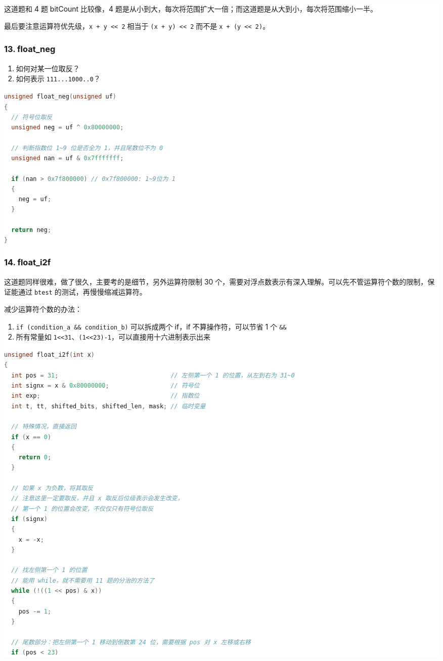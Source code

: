 这道题和 4 题 bitCount 比较像，4 题是从小到大，每次将范围扩大一倍；而这道题是从大到小，每次将范围缩小一半。

最后要注意运算符优先级，`x + y << 2` 相当于 `(x + y) << 2` 而不是 `x + (y << 2)`。

### 13. float_neg

1. 如何对某一位取反？
2. 如何表示 `111...1000..0`？

```c
unsigned float_neg(unsigned uf)
{
  // 符号位取反
  unsigned neg = uf ^ 0x80000000;

  // 判断指数位 1~9 位是否全为 1，并且尾数位不为 0
  unsigned nan = uf & 0x7fffffff;

  if (nan > 0x7f800000) // 0x7f800000: 1~9位为 1
  {
    neg = uf;
  }

  return neg;
}
```

### 14. float_i2f

这道题同样很难，做了很久，主要考的是细节，另外运算符限制 30 个，需要对浮点数表示有深入理解。可以先不管运算符个数的限制，保证能通过 `btest` 的测试，再慢慢缩减运算符。

减少运算符个数的办法：

1. `if (condition_a && condition_b)` 可以拆成两个 if，if 不算操作符，可以节省 1 个 `&&`
2. 所有常量如 `1<<31`、`(1<<23)-1`，可以直接用十六进制表示出来

```c
unsigned float_i2f(int x)
{
  int pos = 31;                               // 左侧第一个 1 的位置，从左到右为 31~0
  int signx = x & 0x80000000;                 // 符号位
  int exp;                                    // 指数位
  int t, tt, shifted_bits, shifted_len, mask; // 临时变量

  // 特殊情况，直接返回
  if (x == 0)
  {
    return 0;
  }

  // 如果 x 为负数，将其取反
  // 注意这里一定要取反，并且 x 取反后位级表示会发生改变，
  // 第一个 1 的位置会改变，不仅仅只有符号位取反
  if (signx)
  {
    x = -x;
  }

  // 找左侧第一个 1 的位置
  // 能用 while，就不需要用 11 题的分治的方法了
  while (!((1 << pos) & x))
  {
    pos -= 1;
  }

  // 尾数部分：把左侧第一个 1 移动到倒数第 24 位，需要根据 pos 对 x 左移或右移
  if (pos < 23)
```